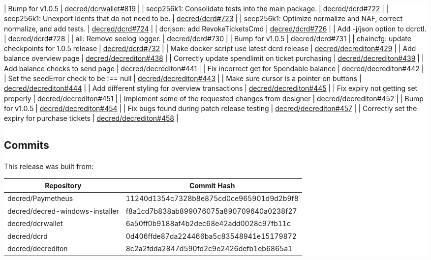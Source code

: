 | Bump for v1.0.5 | [decred/dcrwallet#819](https://github.com/decred/dcrwallet/pull/819) |
| secp256k1: Consolidate tests into the main package. | [decred/dcrd#722](https://github.com/decred/dcrd/pull/722) |
| secp256k1: Unexport idents that do not need to be. | [decred/dcrd#723](https://github.com/decred/dcrd/pull/723) |
| secp256k1: Optimize normalize and NAF, correct normalize, and add tests. | [decred/dcrd#724](https://github.com/decred/dcrd/pull/724) |
| dcrjson: add RevokeTicketsCmd | [decred/dcrd#726](https://github.com/decred/dcrd/pull/726) |
| Add -j/json option to dcrctl. | [decred/dcrd#728](https://github.com/decred/dcrd/pull/728) |
| all: Remove seelog logger. | [decred/dcrd#730](https://github.com/decred/dcrd/pull/730) |
| Bump for v1.0.5 | [decred/dcrd#731](https://github.com/decred/dcrd/pull/731) |
| chaincfg: update checkpoints for 1.0.5 release | [decred/dcrd#732](https://github.com/decred/dcrd/pull/732) |
| Make docker script use latest dcrd release | [decred/decrediton#429](https://github.com/decred/decrediton/pull/429) |
| Add balance overview page | [decred/decrediton#438](https://github.com/decred/decrediton/pull/438) |
| Correctly update spendlimit on ticket purchasing | [decred/decrediton#439](https://github.com/decred/decrediton/pull/439) |
| Add balance checks to send page | [decred/decrediton#441](https://github.com/decred/decrediton/pull/441) |
| Fix incorrect get for Spendable balance | [decred/decrediton#442](https://github.com/decred/decrediton/pull/442) |
| Set the seedError check to be !== null | [decred/decrediton#443](https://github.com/decred/decrediton/pull/443) |
| Make sure cursor is a pointer on buttons | [decred/decrediton#444](https://github.com/decred/decrediton/pull/444) |
| Add different styling for overview transactions | [decred/decrediton#445](https://github.com/decred/decrediton/pull/445) |
| Fix expiry not getting set properly | [decred/decrediton#451](https://github.com/decred/decrediton/pull/451) |
| Implement some of the requested changes from designer | [decred/decrediton#452](https://github.com/decred/decrediton/pull/452) |
| Bump for v1.0.5 | [decred/decrediton#454](https://github.com/decred/decrediton/pull/454) |
| Fix bugs found during patch release testing | [decred/decrediton#457](https://github.com/decred/decrediton/pull/457) |
| Correctly set the expiry for purchase tickets | [decred/decrediton#458](https://github.com/decred/decrediton/pull/458) |

## Commits

This release was built from:

| Repository | Commit Hash |
| --- | ---- |
| decred/Paymetheus | 11240d1354c7328b8e875cd0ce965901d9d2b9f8 |
| decred/decred-windows-installer | f8a1cd7b838ab899076075a890709640a0238f27 |
| decred/dcrwallet | 6a50ff0b9188af4b2dec68e42add0028c97fb11c |
| decred/dcrd | 0d406ffde87da224466ba5c83548941e15179872 |
| decred/decrediton | 8c2a2fdda2847d590fd2c9e2426defb1eb6865a1 |
